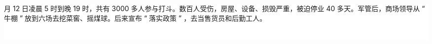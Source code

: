   <span class="s1">
   月
  </span>
  <span class="s3">
   12
  </span>
  <span class="s1">
   日凌晨
  </span>
  <span class="s3">
   5
  </span>
  <span class="s1">
   时到晚
  </span>
  <span class="s3">
   19
  </span>
  <span class="s1">
   时，共有
  </span>
  <span class="s3">
   3000
  </span>
  <span class="s1">
   多人参与打斗。数百人受伤，房屋、设备、损毁严重，被迫停业
  </span>
  <span class="s3">
   40
  </span>
  <span class="s1">
   多天。军管后，商场领导从
  </span>
  <span class="s3">
   “
  </span>
  <span class="s1">
   牛棚
  </span>
  <span class="s3">
   ”
  </span>
  <span class="s1">
   放到六场去挖菜窖、摇煤球。后来宣布
  </span>
  <span class="s3">
   “
  </span>
  <span class="s1">
   落实政策
  </span>
  <span class="s3">
   ”
  </span>
  <span class="s1">
   ，去当售货员和后勤工人。
  </span>
 </p>
 <p class="p2">
  <span class="s1">
  </span>
  <br/>
 </p>
 <p class="p3">